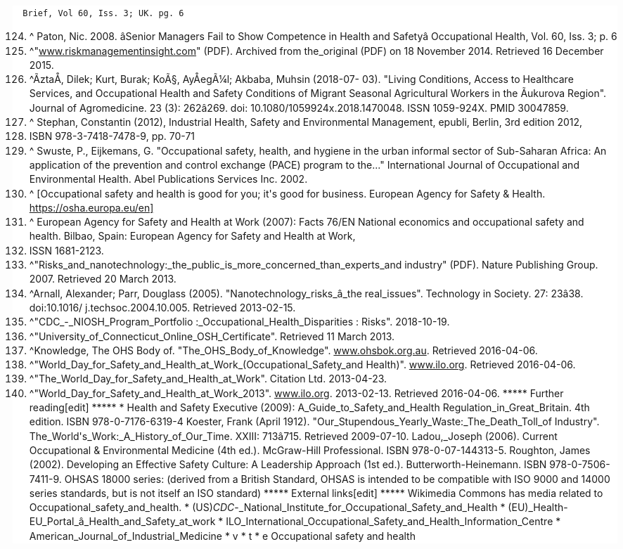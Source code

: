       Brief, Vol 60, Iss. 3; UK. pg. 6
 124. ^ Paton, Nic. 2008. âSenior Managers Fail to Show Competence in Health
      and Safetyâ Occupational Health, Vol. 60, Iss. 3; p. 6
 125. ^"www.riskmanagementinsight.com" (PDF). Archived from the_original (PDF)
      on 18 November 2014. Retrieved 16 December 2015.
 126. ^ÃztaÅ, Dilek; Kurt, Burak; KoÃ§, AyÅegÃ¼l; Akbaba, Muhsin (2018-07-
      03). "Living Conditions, Access to Healthcare Services, and Occupational
      Health and Safety Conditions of Migrant Seasonal Agricultural Workers in
      the Ãukurova Region". Journal of Agromedicine. 23 (3): 262â269. doi:
      10.1080/1059924x.2018.1470048. ISSN 1059-924X. PMID 30047859.
 127. ^ Stephan, Constantin (2012), Industrial Health, Safety and Environmental
      Management, epubli, Berlin, 3rd edition 2012,
 128. ISBN 978-3-7418-7478-9, pp. 70-71
 129. ^ Swuste, P., Eijkemans, G. "Occupational safety, health, and hygiene in
      the urban informal sector of Sub-Saharan Africa: An application of the
      prevention and control exchange (PACE) program to the..." International
      Journal of Occupational and Environmental Health. Abel Publications
      Services Inc. 2002.
 130. ^ [Occupational safety and health is good for you; it's good for
      business. European Agency for Safety & Health. https://osha.europa.eu/en]
 131. ^ European Agency for Safety and Health at Work (2007): Facts 76/EN
      National economics and occupational safety and health. Bilbao, Spain:
      European Agency for Safety and Health at Work,
 132. ISSN 1681-2123.
 133. ^"Risks_and_nanotechnology:_the_public_is_more_concerned_than_experts_and
      industry" (PDF). Nature Publishing Group. 2007. Retrieved 20 March 2013.
 134. ^Arnall, Alexander; Parr, Douglass (2005). "Nanotechnology_risks_â_the
      real_issues". Technology in Society. 27: 23â38. doi:10.1016/
      j.techsoc.2004.10.005. Retrieved 2013-02-15.
 135. ^"CDC_-_NIOSH_Program_Portfolio :_Occupational_Health_Disparities :
      Risks". 2018-10-19.
 136. ^"University_of_Connecticut_Online_OSH_Certificate". Retrieved 11 March
      2013.
 137. ^Knowledge, The OHS Body of. "The_OHS_Body_of_Knowledge".
      www.ohsbok.org.au. Retrieved 2016-04-06.
 138. ^"World_Day_for_Safety_and_Health_at_Work_(Occupational_Safety_and
      Health)". www.ilo.org. Retrieved 2016-04-06.
 139. ^"The_World_Day_for_Safety_and_Health_at_Work". Citation Ltd. 2013-04-23.
 140. ^"World_Day_for_Safety_and_Health_at_Work_2013". www.ilo.org. 2013-02-13.
      Retrieved 2016-04-06.
***** Further reading[edit] *****
    * Health and Safety Executive (2009): A_Guide_to_Safety_and_Health
      Regulation_in_Great_Britain. 4th edition.
ISBN 978-0-7176-6319-4
Koester, Frank (April 1912). "Our_Stupendous_Yearly_Waste:_The_Death_Toll_of
Industry". The_World's_Work:_A_History_of_Our_Time. XXIII: 713â715. Retrieved
2009-07-10.
Ladou,_Joseph (2006). Current Occupational & Environmental Medicine (4th ed.).
McGraw-Hill Professional. ISBN 978-0-07-144313-5.
Roughton, James (2002). Developing an Effective Safety Culture: A Leadership
Approach (1st ed.). Butterworth-Heinemann. ISBN 978-0-7506-7411-9.
OHSAS 18000 series: (derived from a British Standard, OHSAS is intended to be
compatible with ISO 9000 and 14000 series standards, but is not itself an ISO
standard)
***** External links[edit] *****
 Wikimedia Commons has media related to Occupational_safety_and_health.
    * (US)_CDC_-_National_Institute_for_Occupational_Safety_and_Health
    * (EU)_Health-EU_Portal_â_Health_and_Safety_at_work
    * ILO_International_Occupational_Safety_and_Health_Information_Centre
    * American_Journal_of_Industrial_Medicine
    * v
    * t
    * e
Occupational safety and health
